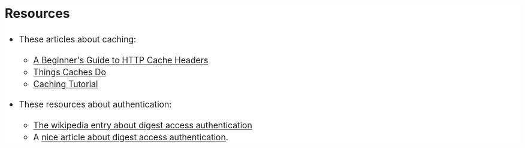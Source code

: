 ## <a name="Resources"></a>Resources</a>


* These articles about caching:
  * [A Beginner's Guide to HTTP Cache Headers](http://www.mobify.com/blog/beginners-guide-to-http-cache-headers/)
  * [Things Caches Do](http://tomayko.com/writings/things-caches-do)
  * [Caching Tutorial](http://www.mnot.net/cache_docs/)
  
* These resources about authentication:
  * [The wikipedia entry about digest access authentication](http://en.wikipedia.org/wiki/Digest_access_authentication)
  * A [nice article about digest access authentication](http://www.sitepoint.com/understanding-http-digest-access-authentication/).
  

